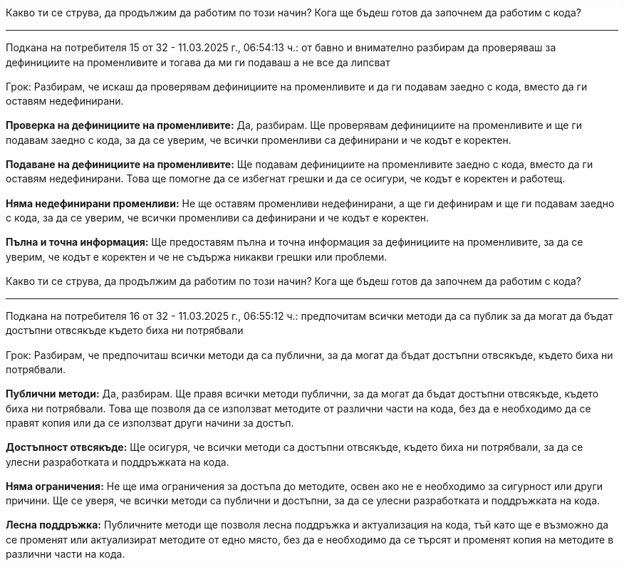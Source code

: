 Какво ти се струва, да продължим да работим по този начин? Кога ще бъдеш готов да започнем да работим с кода?

--------------------

Подкана на потребителя 15 от 32 - 11.03.2025 г., 06:54:13 ч.:
от бавно и внимателно разбирам да проверяваш за дефинициите на променливите и тогава да ми ги подаваш а не все да липсват

Грок:
Разбирам, че искаш да проверявам дефинициите на променливите и да ги подавам заедно с кода, вместо да ги оставям недефинирани.

**Проверка на дефинициите на променливите:**
Да, разбирам. Ще проверявам дефинициите на променливите и ще ги подавам заедно с кода, за да се уверим, че всички променливи са дефинирани и че кодът е коректен.

**Подаване на дефинициите на променливите:**
Ще подавам дефинициите на променливите заедно с кода, вместо да ги оставям недефинирани. Това ще помогне да се избегнат грешки и да се осигури, че кодът е коректен и работещ.

**Няма недефинирани променливи:**
Не ще оставям променливи недефинирани, а ще ги дефинирам и ще ги подавам заедно с кода, за да се уверим, че всички променливи са дефинирани и че кодът е коректен.

**Пълна и точна информация:**
Ще предоставям пълна и точна информация за дефинициите на променливите, за да се уверим, че кодът е коректен и че не съдържа никакви грешки или проблеми.

Какво ти се струва, да продължим да работим по този начин? Кога ще бъдеш готов да започнем да работим с кода?

--------------------

Подкана на потребителя 16 от 32 - 11.03.2025 г., 06:55:12 ч.:
предпочитам всички методи да са публик за да могат да бъдат достъпни отвсякъде където биха ни потрябвали

Грок:
Разбирам, че предпочиташ всички методи да са публични, за да могат да бъдат достъпни отвсякъде, където биха ни потрябвали.

**Публични методи:**
Да, разбирам. Ще правя всички методи публични, за да могат да бъдат достъпни отвсякъде, където биха ни потрябвали. Това ще позволя да се използват методите от различни части на кода, без да е необходимо да се правят копия или да се използват други начини за достъп.

**Достъпност отвсякъде:**
Ще осигуря, че всички методи са достъпни отвсякъде, където биха ни потрябвали, за да се улесни разработката и поддръжката на кода.

**Няма ограничения:**
Не ще има ограничения за достъпа до методите, освен ако не е необходимо за сигурност или други причини. Ще се уверя, че всички методи са публични и достъпни, за да се улесни разработката и поддръжката на кода.

**Лесна поддръжка:**
Публичните методи ще позволя лесна поддръжка и актуализация на кода, тъй като ще е възможно да се променят или актуализират методите от едно място, без да е необходимо да се търсят и променят копия на методите в различни части на кода.
